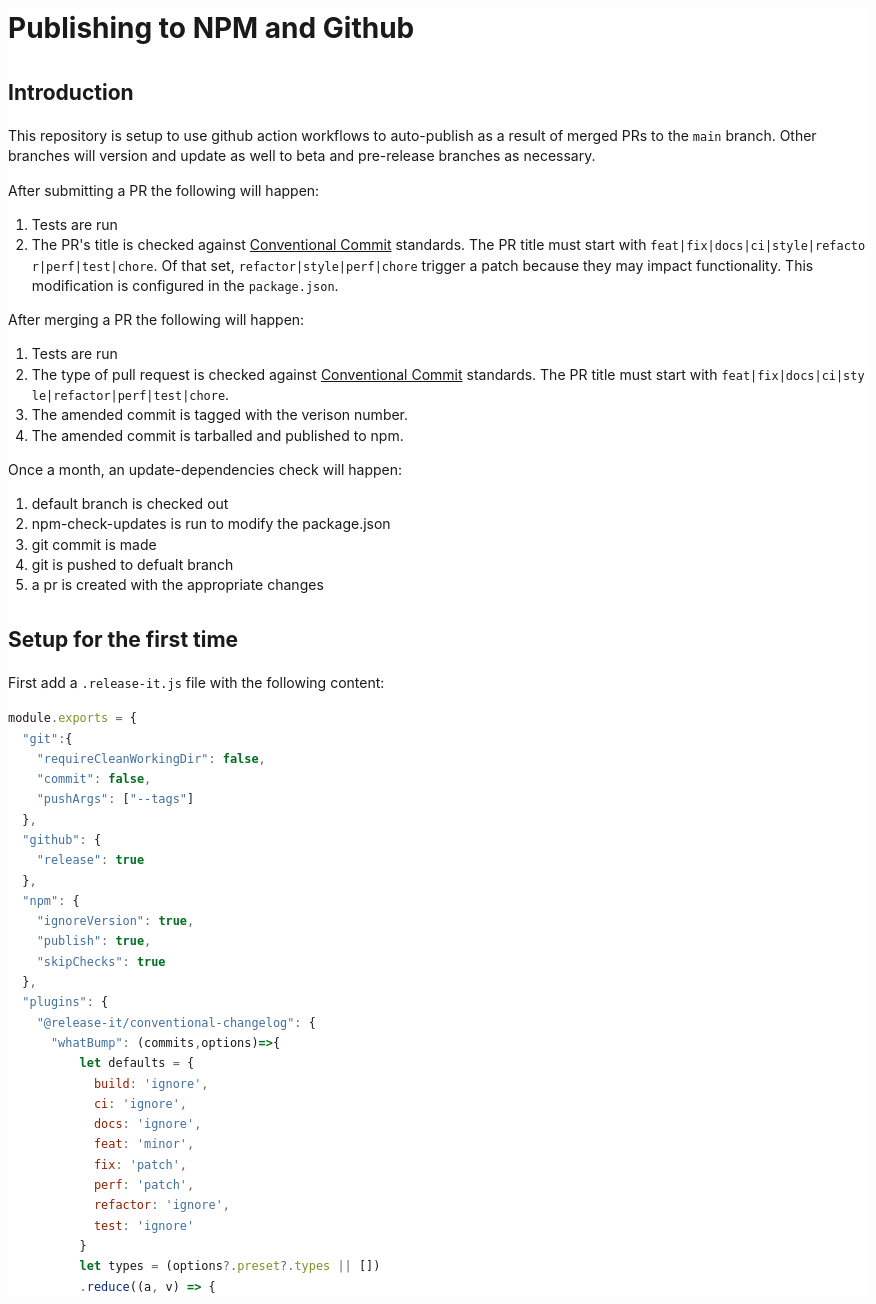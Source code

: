 # Publishing to NPM and Github


## Introduction
This repository is setup to use github action workflows to auto-publish as a result of merged PRs to the `main` branch.  Other branches will version and update as well to beta and pre-release branches as necessary.

After submitting a PR the following will happen:
1. Tests are run
2. The PR's title is checked against [Conventional Commit]() standards. The PR title must start with `feat|fix|docs|ci|style|refactor|perf|test|chore`.  Of that set, `refactor|style|perf|chore` trigger a patch because they may impact functionality.  This modification is configured in the `package.json`.

After merging a PR the following will happen:
1. Tests are run
2. The type of pull request is checked against [Conventional Commit]() standards.  The PR title must start with `feat|fix|docs|ci|style|refactor|perf|test|chore`.
3. The amended commit is tagged with the verison number.
4. The amended commit is tarballed and published to npm.

Once a month, an update-dependencies check will happen:
1. default branch is checked out
2. npm-check-updates is run to modify the package.json
3. git commit is made
4. git is pushed to defualt branch
5. a pr is created with the appropriate changes



## Setup for the first time
First add a `.release-it.js` file with the following content:

```javascript
module.exports = {
  "git":{
    "requireCleanWorkingDir": false,
    "commit": false,
    "pushArgs": ["--tags"]
  },
  "github": {
    "release": true
  },
  "npm": {
    "ignoreVersion": true,
    "publish": true,
    "skipChecks": true
  },
  "plugins": {
    "@release-it/conventional-changelog": {
      "whatBump": (commits,options)=>{
          let defaults = {
            build: 'ignore',
            ci: 'ignore',
            docs: 'ignore',
            feat: 'minor',
            fix: 'patch',
            perf: 'patch',
            refactor: 'ignore',
            test: 'ignore'
          }
          let types = (options?.preset?.types || [])
          .reduce((a, v) => {
```